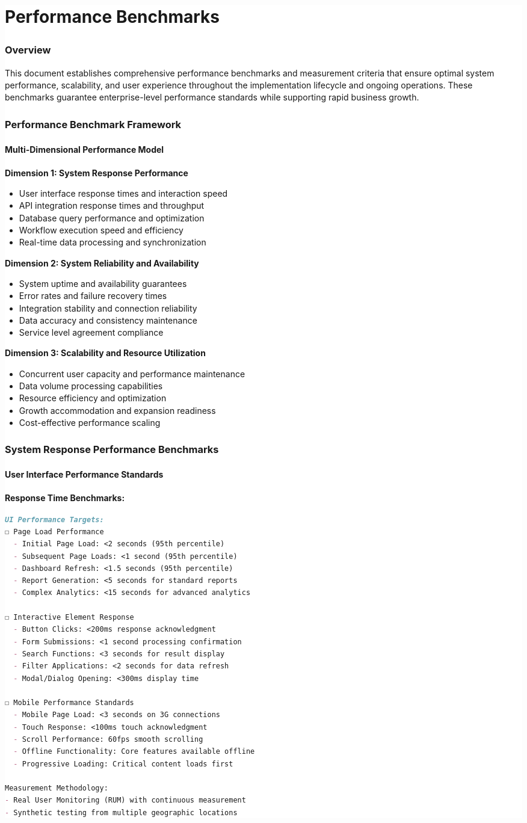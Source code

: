 # Performance Benchmarks

### Overview
This document establishes comprehensive performance benchmarks and measurement criteria that ensure optimal system performance, scalability, and user experience throughout the implementation lifecycle and ongoing operations. These benchmarks guarantee enterprise-level performance standards while supporting rapid business growth.

### Performance Benchmark Framework

#### **Multi-Dimensional Performance Model**
**Dimension 1: System Response Performance**
- User interface response times and interaction speed
- API integration response times and throughput
- Database query performance and optimization
- Workflow execution speed and efficiency
- Real-time data processing and synchronization

**Dimension 2: System Reliability and Availability**
- System uptime and availability guarantees
- Error rates and failure recovery times
- Integration stability and connection reliability
- Data accuracy and consistency maintenance
- Service level agreement compliance

**Dimension 3: Scalability and Resource Utilization**
- Concurrent user capacity and performance maintenance
- Data volume processing capabilities
- Resource efficiency and optimization
- Growth accommodation and expansion readiness
- Cost-effective performance scaling

### System Response Performance Benchmarks

#### **User Interface Performance Standards**

**Response Time Benchmarks:**
```markdown
UI Performance Targets:
☐ Page Load Performance
  - Initial Page Load: <2 seconds (95th percentile)
  - Subsequent Page Loads: <1 second (95th percentile)
  - Dashboard Refresh: <1.5 seconds (95th percentile)
  - Report Generation: <5 seconds for standard reports
  - Complex Analytics: <15 seconds for advanced analytics

☐ Interactive Element Response
  - Button Clicks: <200ms response acknowledgment
  - Form Submissions: <1 second processing confirmation
  - Search Functions: <3 seconds for result display
  - Filter Applications: <2 seconds for data refresh
  - Modal/Dialog Opening: <300ms display time

☐ Mobile Performance Standards
  - Mobile Page Load: <3 seconds on 3G connections
  - Touch Response: <100ms touch acknowledgment
  - Scroll Performance: 60fps smooth scrolling
  - Offline Functionality: Core features available offline
  - Progressive Loading: Critical content loads first

Measurement Methodology:
- Real User Monitoring (RUM) with continuous measurement
- Synthetic testing from multiple geographic locations
```